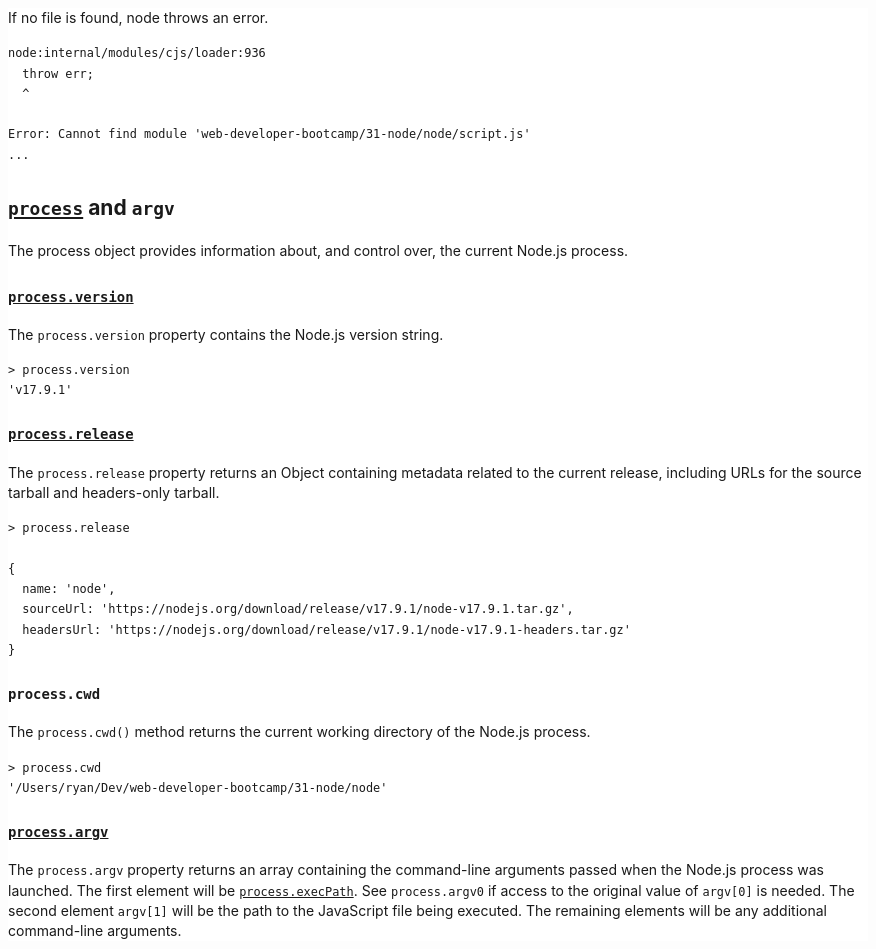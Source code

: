 If no file is found, node throws an error.
```
node:internal/modules/cjs/loader:936
  throw err;
  ^

Error: Cannot find module 'web-developer-bootcamp/31-node/node/script.js'
...
```

## [`process`](https://nodejs.org/docs/latest-v17.x/api/process.html) and `argv`
The process object provides information about, and control over, the current Node.js process.

### [`process.version`](https://nodejs.org/docs/latest-v17.x/api/process.html#processversion)
The `process.version` property contains the Node.js version string.
```
> process.version
'v17.9.1'
```

### [`process.release`](https://nodejs.org/docs/latest-v17.x/api/process.html#processrelease)
The `process.release` property returns an Object containing metadata related to the current release, including URLs for the source tarball and headers-only tarball.
```
> process.release

{
  name: 'node',
  sourceUrl: 'https://nodejs.org/download/release/v17.9.1/node-v17.9.1.tar.gz',
  headersUrl: 'https://nodejs.org/download/release/v17.9.1/node-v17.9.1-headers.tar.gz'
}
```

### `process.cwd`
The `process.cwd()` method returns the current working directory of the Node.js process.
```
> process.cwd
'/Users/ryan/Dev/web-developer-bootcamp/31-node/node'
```

### [`process.argv`](https://nodejs.org/docs/latest-v17.x/api/process.html#processargv)
The `process.argv` property returns an array containing the command-line arguments passed when the Node.js process was launched. The first element will be [`process.execPath`](https://nodejs.org/docs/latest-v17.x/api/process.html#processexecpath). See `process.argv0` if access to the original value of `argv[0]` is needed. The second element `argv[1]` will be the path to the JavaScript file being executed. The remaining elements will be any additional command-line arguments.
